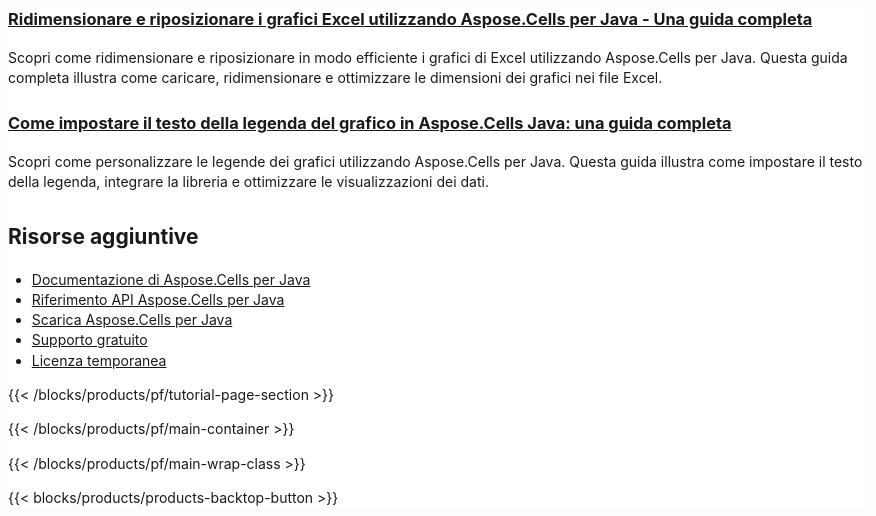 ### [Ridimensionare e riposizionare i grafici Excel utilizzando Aspose.Cells per Java - Una guida completa](./resize-reposition-excel-charts-aspose-cells-java/)
Scopri come ridimensionare e riposizionare in modo efficiente i grafici di Excel utilizzando Aspose.Cells per Java. Questa guida completa illustra come caricare, ridimensionare e ottimizzare le dimensioni dei grafici nei file Excel.

### [Come impostare il testo della legenda del grafico in Aspose.Cells Java: una guida completa](./set-chart-legend-text-aspose-cells-java/)
Scopri come personalizzare le legende dei grafici utilizzando Aspose.Cells per Java. Questa guida illustra come impostare il testo della legenda, integrare la libreria e ottimizzare le visualizzazioni dei dati.



## Risorse aggiuntive

- [Documentazione di Aspose.Cells per Java](https://docs.aspose.com/cells/java/)
- [Riferimento API Aspose.Cells per Java](https://reference.aspose.com/cells/java/)
- [Scarica Aspose.Cells per Java](https://releases.aspose.com/cells/java/)
- [Supporto gratuito](https://forum.aspose.com/)
- [Licenza temporanea](https://purchase.aspose.com/temporary-license/)


{{< /blocks/products/pf/tutorial-page-section >}}

{{< /blocks/products/pf/main-container >}}

{{< /blocks/products/pf/main-wrap-class >}}

{{< blocks/products/products-backtop-button >}}